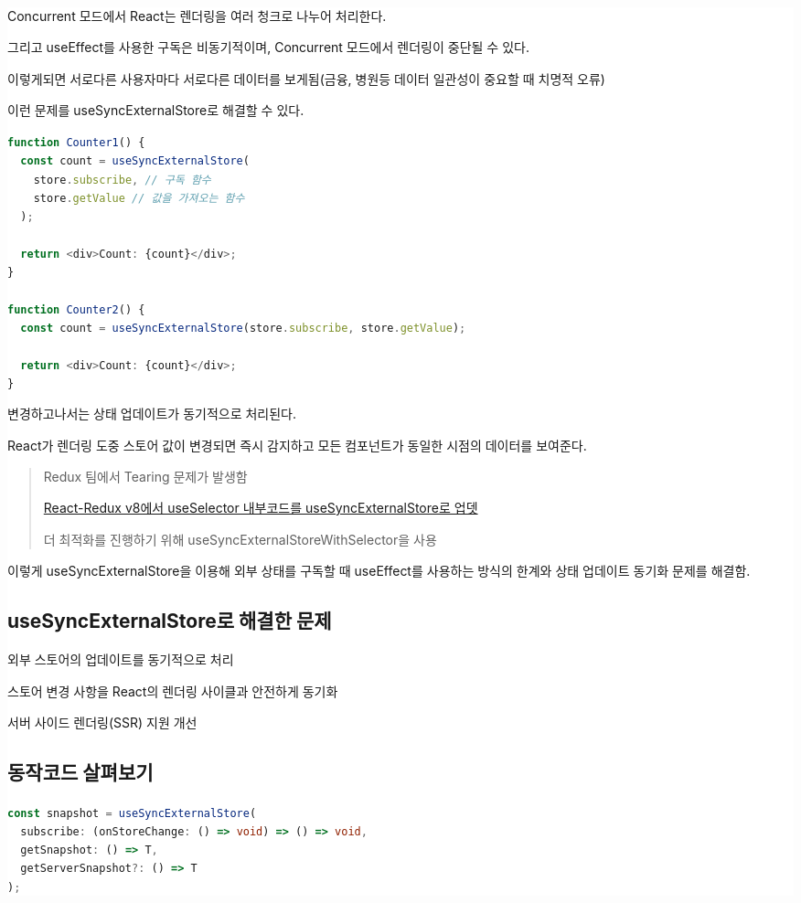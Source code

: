 Concurrent 모드에서 React는 렌더링을 여러 청크로 나누어 처리한다.

그리고 useEffect를 사용한 구독은 비동기적이며, Concurrent 모드에서 렌더링이 중단될 수 있다.

이렇게되면 서로다른 사용자마다 서로다른 데이터를 보게됨(금융, 병원등 데이터 일관성이 중요할 때 치명적 오류)

이런 문제를 useSyncExternalStore로 해결할 수 있다.

```typescript
function Counter1() {
  const count = useSyncExternalStore(
    store.subscribe, // 구독 함수
    store.getValue // 값을 가져오는 함수
  );

  return <div>Count: {count}</div>;
}

function Counter2() {
  const count = useSyncExternalStore(store.subscribe, store.getValue);

  return <div>Count: {count}</div>;
}
```

변경하고나서는 상태 업데이트가 동기적으로 처리된다.

React가 렌더링 도중 스토어 값이 변경되면 즉시 감지하고 모든 컴포넌트가 동일한 시점의 데이터를 보여준다.

> Redux 팀에서 Tearing 문제가 발생함
>
> [React-Redux v8에서 useSelector 내부코드를 useSyncExternalStore로 업뎃](https://github.com/reduxjs/react-redux/releases/tag/v8.0.0)
>
> 더 최적화를 진행하기 위해 useSyncExternalStoreWithSelector을 사용

이렇게 useSyncExternalStore을 이용해 외부 상태를 구독할 때 useEffect를 사용하는 방식의 한계와 상태 업데이트 동기화 문제를 해결함.

## useSyncExternalStore로 해결한 문제

외부 스토어의 업데이트를 동기적으로 처리

스토어 변경 사항을 React의 렌더링 사이클과 안전하게 동기화

서버 사이드 렌더링(SSR) 지원 개선

## 동작코드 살펴보기

```typescript
const snapshot = useSyncExternalStore(
  subscribe: (onStoreChange: () => void) => () => void,
  getSnapshot: () => T,
  getServerSnapshot?: () => T
);
```
